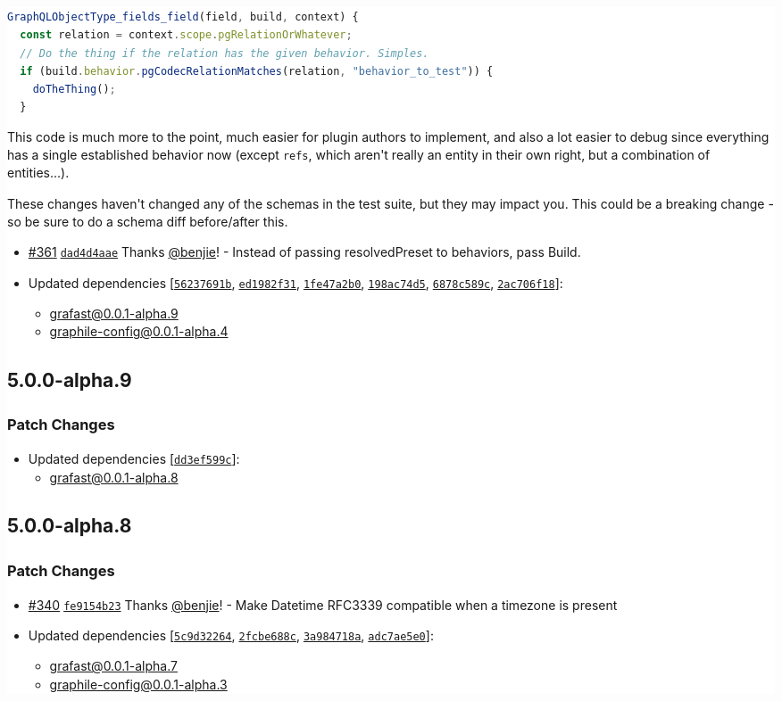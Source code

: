   ```ts
  GraphQLObjectType_fields_field(field, build, context) {
    const relation = context.scope.pgRelationOrWhatever;
    // Do the thing if the relation has the given behavior. Simples.
    if (build.behavior.pgCodecRelationMatches(relation, "behavior_to_test")) {
      doTheThing();
    }
  ```

  This code is much more to the point, much easier for plugin authors to
  implement, and also a lot easier to debug since everything has a single
  established behavior now (except `refs`, which aren't really an entity in
  their own right, but a combination of entities...).

  These changes haven't changed any of the schemas in the test suite, but they
  may impact you. This could be a breaking change - so be sure to do a schema
  diff before/after this.

- [#361](https://github.com/benjie/crystal/pull/361)
  [`dad4d4aae`](https://github.com/benjie/crystal/commit/dad4d4aaee499098104841740c9049b1deb6ac5f)
  Thanks [@benjie](https://github.com/benjie)! - Instead of passing
  resolvedPreset to behaviors, pass Build.

- Updated dependencies
  [[`56237691b`](https://github.com/benjie/crystal/commit/56237691bf3eed321b7159e17f36e3651356946f),
  [`ed1982f31`](https://github.com/benjie/crystal/commit/ed1982f31a845ceb3aafd4b48d667649f06778f5),
  [`1fe47a2b0`](https://github.com/benjie/crystal/commit/1fe47a2b08d6e7153a22dde3a99b7a9bf50c4f84),
  [`198ac74d5`](https://github.com/benjie/crystal/commit/198ac74d52fe1e47d602fe2b7c52f216d5216b25),
  [`6878c589c`](https://github.com/benjie/crystal/commit/6878c589cc9fc8f05a6efd377e1272ae24fbf256),
  [`2ac706f18`](https://github.com/benjie/crystal/commit/2ac706f18660c855fe20f460b50694fdd04a7768)]:
  - grafast@0.0.1-alpha.9
  - graphile-config@0.0.1-alpha.4

## 5.0.0-alpha.9

### Patch Changes

- Updated dependencies
  [[`dd3ef599c`](https://github.com/benjie/crystal/commit/dd3ef599c7f2530fd1a19a852d334b7349e49e70)]:
  - grafast@0.0.1-alpha.8

## 5.0.0-alpha.8

### Patch Changes

- [#340](https://github.com/benjie/crystal/pull/340)
  [`fe9154b23`](https://github.com/benjie/crystal/commit/fe9154b23f6e45c56ff5827dfe758bdf4974e215)
  Thanks [@benjie](https://github.com/benjie)! - Make Datetime RFC3339
  compatible when a timezone is present

- Updated dependencies
  [[`5c9d32264`](https://github.com/benjie/crystal/commit/5c9d322644028e33f5273fb9bcaaf6a80f1f7360),
  [`2fcbe688c`](https://github.com/benjie/crystal/commit/2fcbe688c11b355f0688b96e99012a829cf8b7cb),
  [`3a984718a`](https://github.com/benjie/crystal/commit/3a984718a322685304777dec7cd48a1efa15539d),
  [`adc7ae5e0`](https://github.com/benjie/crystal/commit/adc7ae5e002961c8b8286500527752f21139ab9e)]:
  - grafast@0.0.1-alpha.7
  - graphile-config@0.0.1-alpha.3
